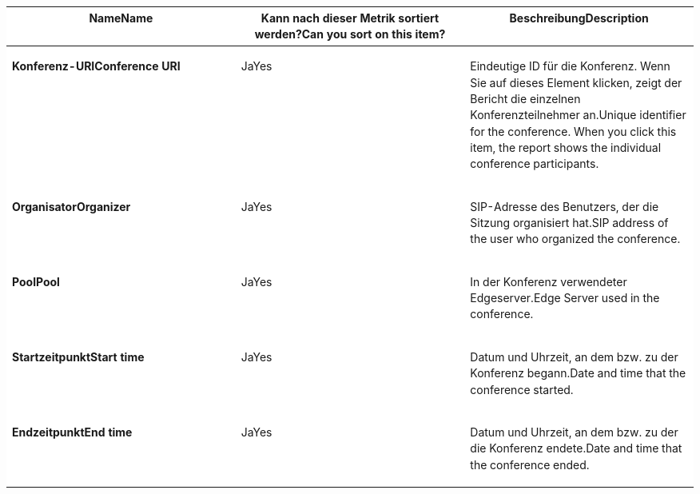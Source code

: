 <table>
<colgroup>
<col style="width: 33%" />
<col style="width: 33%" />
<col style="width: 33%" />
</colgroup>
<thead>
<tr class="header">
<th><span data-ttu-id="f9c1f-200">Name</span><span class="sxs-lookup"><span data-stu-id="f9c1f-200">Name</span></span></th>
<th><span data-ttu-id="f9c1f-201">Kann nach dieser Metrik sortiert werden?</span><span class="sxs-lookup"><span data-stu-id="f9c1f-201">Can you sort on this item?</span></span></th>
<th><span data-ttu-id="f9c1f-202">Beschreibung</span><span class="sxs-lookup"><span data-stu-id="f9c1f-202">Description</span></span></th>
</tr>
</thead>
<tbody>
<tr class="odd">
<td><p><span data-ttu-id="f9c1f-203"><strong>Konferenz-URI</strong></span><span class="sxs-lookup"><span data-stu-id="f9c1f-203"><strong>Conference URI</strong></span></span></p></td>
<td><p><span data-ttu-id="f9c1f-204">Ja</span><span class="sxs-lookup"><span data-stu-id="f9c1f-204">Yes</span></span></p></td>
<td><p><span data-ttu-id="f9c1f-p114">Eindeutige ID für die Konferenz. Wenn Sie auf dieses Element klicken, zeigt der Bericht die einzelnen Konferenzteilnehmer an.</span><span class="sxs-lookup"><span data-stu-id="f9c1f-p114">Unique identifier for the conference. When you click this item, the report shows the individual conference participants.</span></span></p></td>
</tr>
<tr class="even">
<td><p><span data-ttu-id="f9c1f-207"><strong>Organisator</strong></span><span class="sxs-lookup"><span data-stu-id="f9c1f-207"><strong>Organizer</strong></span></span></p></td>
<td><p><span data-ttu-id="f9c1f-208">Ja</span><span class="sxs-lookup"><span data-stu-id="f9c1f-208">Yes</span></span></p></td>
<td><p><span data-ttu-id="f9c1f-209">SIP-Adresse des Benutzers, der die Sitzung organisiert hat.</span><span class="sxs-lookup"><span data-stu-id="f9c1f-209">SIP address of the user who organized the conference.</span></span></p></td>
</tr>
<tr class="odd">
<td><p><span data-ttu-id="f9c1f-210"><strong>Pool</strong></span><span class="sxs-lookup"><span data-stu-id="f9c1f-210"><strong>Pool</strong></span></span></p></td>
<td><p><span data-ttu-id="f9c1f-211">Ja</span><span class="sxs-lookup"><span data-stu-id="f9c1f-211">Yes</span></span></p></td>
<td><p><span data-ttu-id="f9c1f-212">In der Konferenz verwendeter Edgeserver.</span><span class="sxs-lookup"><span data-stu-id="f9c1f-212">Edge Server used in the conference.</span></span></p></td>
</tr>
<tr class="even">
<td><p><span data-ttu-id="f9c1f-213"><strong>Startzeitpunkt</strong></span><span class="sxs-lookup"><span data-stu-id="f9c1f-213"><strong>Start time</strong></span></span></p></td>
<td><p><span data-ttu-id="f9c1f-214">Ja</span><span class="sxs-lookup"><span data-stu-id="f9c1f-214">Yes</span></span></p></td>
<td><p><span data-ttu-id="f9c1f-215">Datum und Uhrzeit, an dem bzw. zu der Konferenz begann.</span><span class="sxs-lookup"><span data-stu-id="f9c1f-215">Date and time that the conference started.</span></span></p></td>
</tr>
<tr class="odd">
<td><p><span data-ttu-id="f9c1f-216"><strong>Endzeitpunkt</strong></span><span class="sxs-lookup"><span data-stu-id="f9c1f-216"><strong>End time</strong></span></span></p></td>
<td><p><span data-ttu-id="f9c1f-217">Ja</span><span class="sxs-lookup"><span data-stu-id="f9c1f-217">Yes</span></span></p></td>
<td><p><span data-ttu-id="f9c1f-218">Datum und Uhrzeit, an dem bzw. zu der die Konferenz endete.</span><span class="sxs-lookup"><span data-stu-id="f9c1f-218">Date and time that the conference ended.</span></span></p></td>
</tr>
</tbody>
</table>